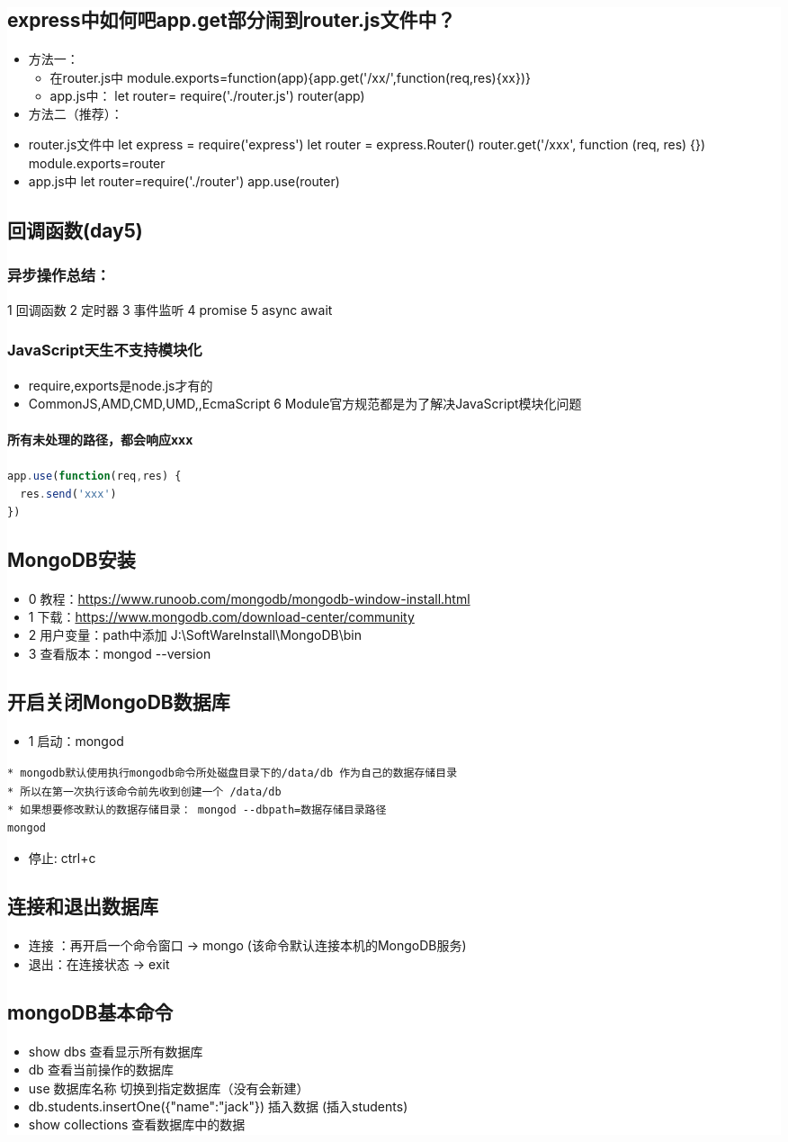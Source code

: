 ## express中如何吧app.get部分闹到router.js文件中？
  - 方法一：
     + 在router.js中
      module.exports=function(app){app.get('/xx/',function(req,res){xx})}
     + app.js中：
      let router= require('./router.js')
      router(app)
  - 方法二（推荐）：
   + router.js文件中
    let express = require('express')
    let router = express.Router()
    router.get('/xxx', function (req, res) {})
    module.exports=router
  + app.js中
    let router=require('./router')
    app.use(router)

## 回调函数(day5)
 
### 异步操作总结：
1 回调函数
2 定时器
3 事件监听
4 promise
5 async await
### JavaScript天生不支持模块化
- require,exports是node.js才有的
- CommonJS,AMD,CMD,UMD,,EcmaScript 6 Module官方规范都是为了解决JavaScript模块化问题
#### 所有未处理的路径，都会响应xxx
```javascript
app.use(function(req,res) {
  res.send('xxx')
})
```
## MongoDB安装
 - 0 教程：https://www.runoob.com/mongodb/mongodb-window-install.html
 - 1 下载：https://www.mongodb.com/download-center/community
 - 2 用户变量：path中添加 J:\SoftWareInstall\MongoDB\bin
 - 3 查看版本：mongod --version
## 开启关闭MongoDB数据库 
  - 1 启动：mongod 
```
* mongodb默认使用执行mongodb命令所处磁盘目录下的/data/db 作为自己的数据存储目录
* 所以在第一次执行该命令前先收到创建一个 /data/db
* 如果想要修改默认的数据存储目录： mongod --dbpath=数据存储目录路径
mongod 
```
  - 停止: ctrl+c
## 连接和退出数据库
- 连接 ：再开启一个命令窗口 -> mongo   (该命令默认连接本机的MongoDB服务)
- 退出：在连接状态 -> exit
## mongoDB基本命令
 - show dbs                          查看显示所有数据库
 - db                                查看当前操作的数据库
 - use 数据库名称                     切换到指定数据库（没有会新建）
 - db.students.insertOne({"name":"jack"})    插入数据 (插入students)
 - show collections                  查看数据库中的数据